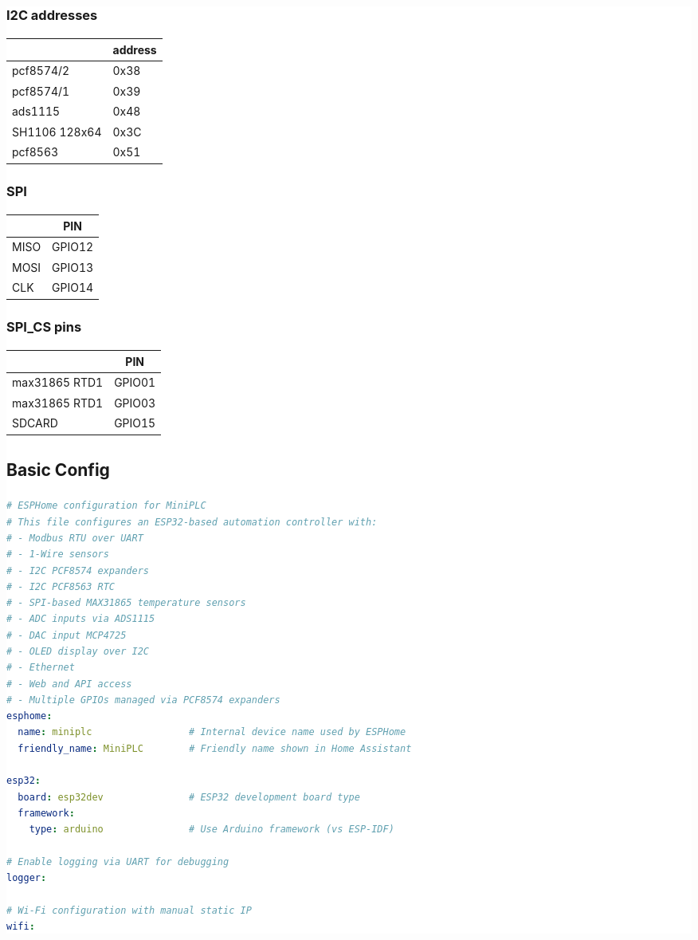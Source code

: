 ### I2C addresses

|              | address                     |
| ------------ | --------------------------- |
| pcf8574/2    | 0x38                        |
| pcf8574/1    | 0x39                        |
| ads1115      | 0x48                        |
| SH1106 128x64| 0x3C                        |
| pcf8563      | 0x51                        |

### SPI

|        | PIN                           |
| ------ | ----------------------------- |
| MISO   | GPIO12                        |
| MOSI   | GPIO13                        |
| CLK    | GPIO14                        |

### SPI_CS pins

|                | PIN                           |
| -------------- | ----------------------------- |
| max31865 RTD1  | GPIO01                        |
| max31865 RTD1  | GPIO03                        |
| SDCARD         | GPIO15                        |

## Basic Config

```yaml
# ESPHome configuration for MiniPLC
# This file configures an ESP32-based automation controller with:
# - Modbus RTU over UART
# - 1-Wire sensors
# - I2C PCF8574 expanders
# - I2C PCF8563 RTC
# - SPI-based MAX31865 temperature sensors
# - ADC inputs via ADS1115
# - DAC input MCP4725
# - OLED display over I2C
# - Ethernet
# - Web and API access
# - Multiple GPIOs managed via PCF8574 expanders
esphome:
  name: miniplc                 # Internal device name used by ESPHome
  friendly_name: MiniPLC        # Friendly name shown in Home Assistant

esp32:
  board: esp32dev               # ESP32 development board type
  framework:
    type: arduino               # Use Arduino framework (vs ESP-IDF)

# Enable logging via UART for debugging
logger:

# Wi-Fi configuration with manual static IP
wifi:
```